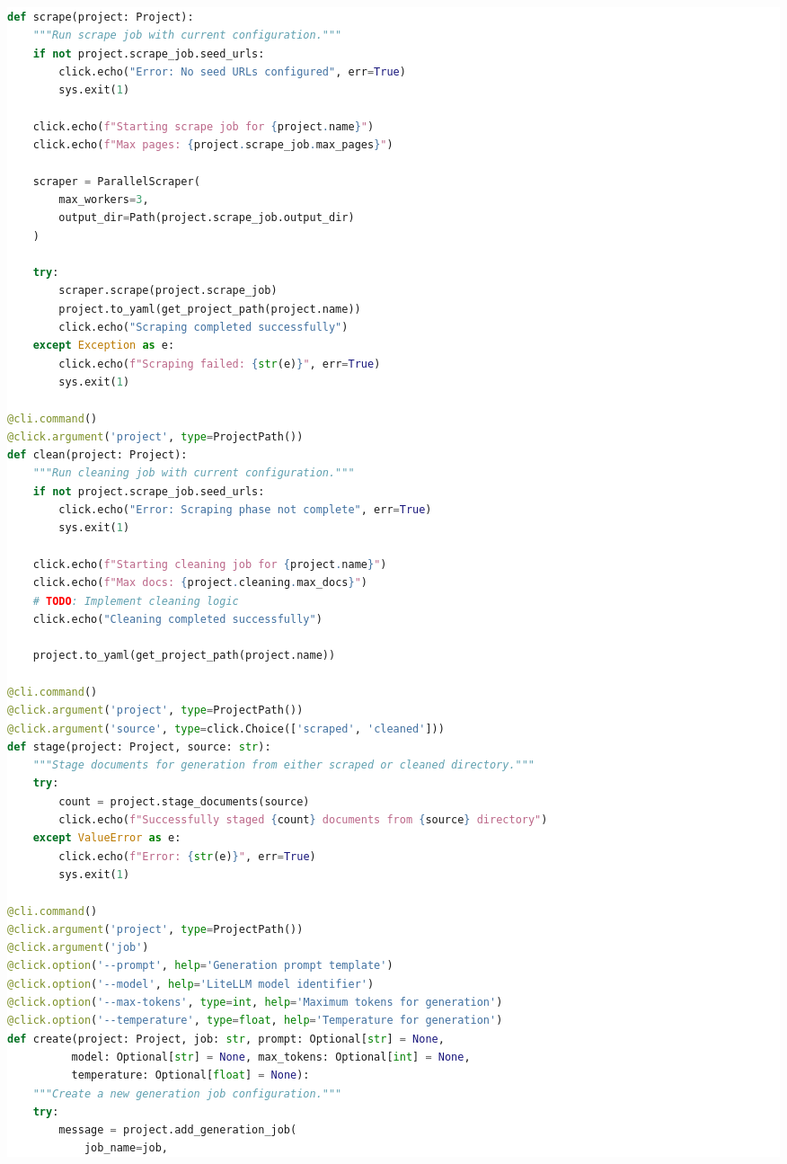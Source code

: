 ```python
def scrape(project: Project):
    """Run scrape job with current configuration."""
    if not project.scrape_job.seed_urls:
        click.echo("Error: No seed URLs configured", err=True)
        sys.exit(1)
        
    click.echo(f"Starting scrape job for {project.name}")
    click.echo(f"Max pages: {project.scrape_job.max_pages}")
    
    scraper = ParallelScraper(
        max_workers=3,
        output_dir=Path(project.scrape_job.output_dir)
    )
    
    try:
        scraper.scrape(project.scrape_job)
        project.to_yaml(get_project_path(project.name))
        click.echo("Scraping completed successfully")
    except Exception as e:
        click.echo(f"Scraping failed: {str(e)}", err=True)
        sys.exit(1)

@cli.command()
@click.argument('project', type=ProjectPath())
def clean(project: Project):
    """Run cleaning job with current configuration."""
    if not project.scrape_job.seed_urls:
        click.echo("Error: Scraping phase not complete", err=True)
        sys.exit(1)
        
    click.echo(f"Starting cleaning job for {project.name}")
    click.echo(f"Max docs: {project.cleaning.max_docs}")
    # TODO: Implement cleaning logic
    click.echo("Cleaning completed successfully")
    
    project.to_yaml(get_project_path(project.name))

@cli.command()
@click.argument('project', type=ProjectPath())
@click.argument('source', type=click.Choice(['scraped', 'cleaned']))
def stage(project: Project, source: str):
    """Stage documents for generation from either scraped or cleaned directory."""
    try:
        count = project.stage_documents(source)
        click.echo(f"Successfully staged {count} documents from {source} directory")
    except ValueError as e:
        click.echo(f"Error: {str(e)}", err=True)
        sys.exit(1)

@cli.command()
@click.argument('project', type=ProjectPath())
@click.argument('job')
@click.option('--prompt', help='Generation prompt template')
@click.option('--model', help='LiteLLM model identifier')
@click.option('--max-tokens', type=int, help='Maximum tokens for generation')
@click.option('--temperature', type=float, help='Temperature for generation')
def create(project: Project, job: str, prompt: Optional[str] = None, 
          model: Optional[str] = None, max_tokens: Optional[int] = None,
          temperature: Optional[float] = None):
    """Create a new generation job configuration."""
    try:
        message = project.add_generation_job(
            job_name=job,
```